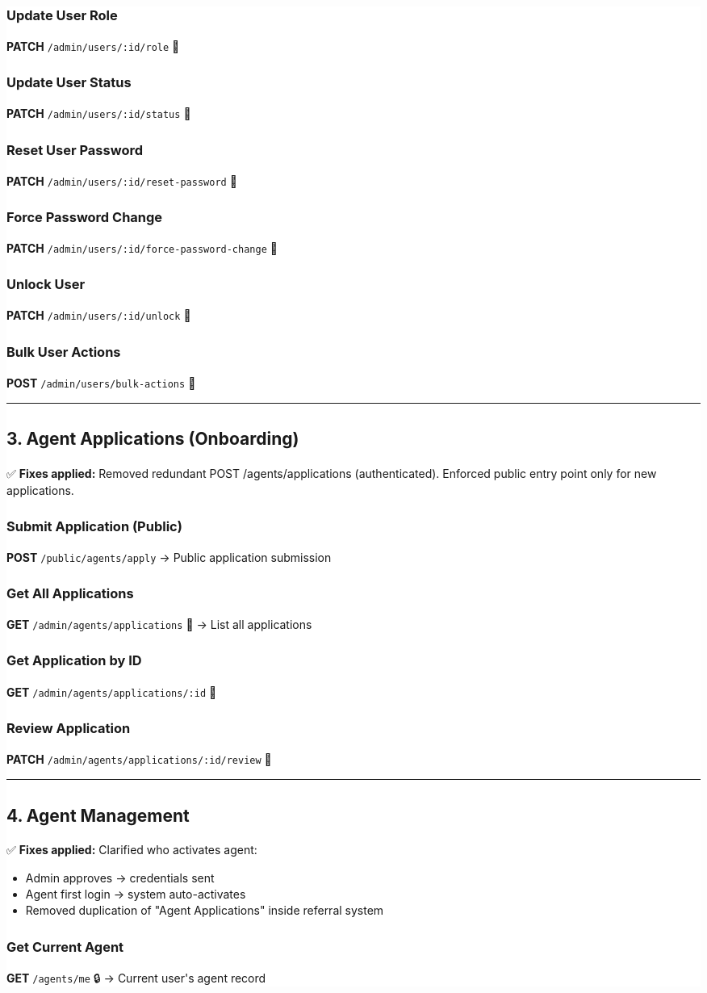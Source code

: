 ### Update User Role
**PATCH** `/admin/users/:id/role` 👑

### Update User Status
**PATCH** `/admin/users/:id/status` 👑

### Reset User Password
**PATCH** `/admin/users/:id/reset-password` 👑

### Force Password Change
**PATCH** `/admin/users/:id/force-password-change` 👑

### Unlock User
**PATCH** `/admin/users/:id/unlock` 👑

### Bulk User Actions
**POST** `/admin/users/bulk-actions` 👑

---

## 3. Agent Applications (Onboarding)

✅ **Fixes applied:** Removed redundant POST /agents/applications (authenticated). Enforced public entry point only for new applications.

### Submit Application (Public)
**POST** `/public/agents/apply`
→ Public application submission

### Get All Applications
**GET** `/admin/agents/applications` 👑
→ List all applications

### Get Application by ID
**GET** `/admin/agents/applications/:id` 👑

### Review Application
**PATCH** `/admin/agents/applications/:id/review` 👑

---

## 4. Agent Management

✅ **Fixes applied:** Clarified who activates agent:
- Admin approves → credentials sent
- Agent first login → system auto-activates
- Removed duplication of "Agent Applications" inside referral system

### Get Current Agent
**GET** `/agents/me` 🔒
→ Current user's agent record
